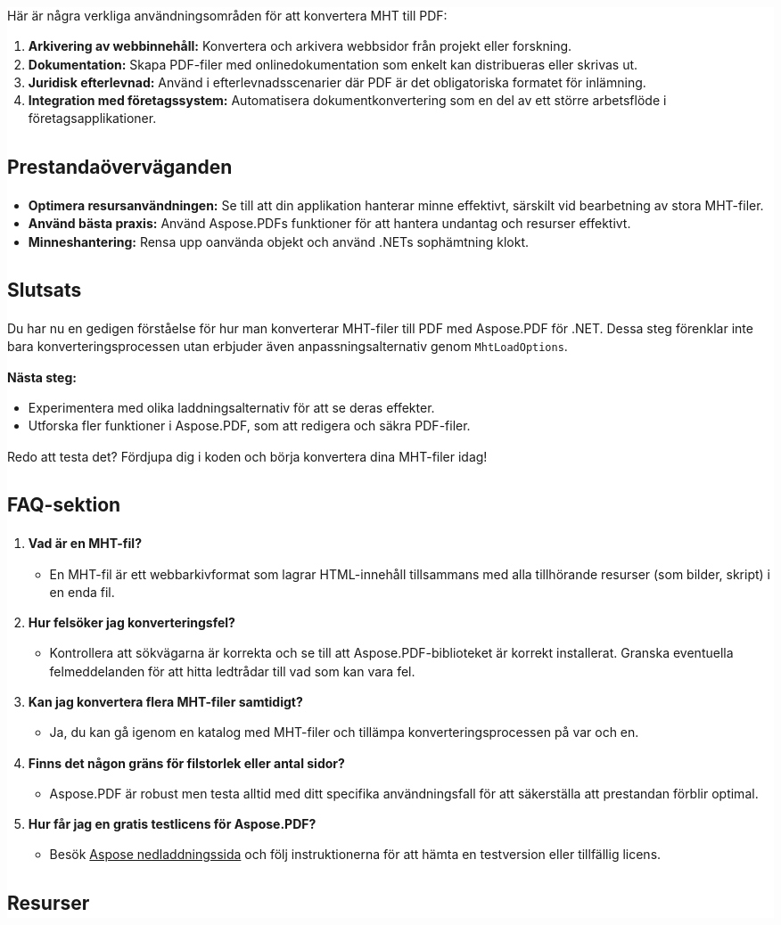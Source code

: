 Här är några verkliga användningsområden för att konvertera MHT till PDF:

1. **Arkivering av webbinnehåll:** Konvertera och arkivera webbsidor från projekt eller forskning.
2. **Dokumentation:** Skapa PDF-filer med onlinedokumentation som enkelt kan distribueras eller skrivas ut.
3. **Juridisk efterlevnad:** Använd i efterlevnadsscenarier där PDF är det obligatoriska formatet för inlämning.
4. **Integration med företagssystem:** Automatisera dokumentkonvertering som en del av ett större arbetsflöde i företagsapplikationer.

## Prestandaöverväganden

- **Optimera resursanvändningen:** Se till att din applikation hanterar minne effektivt, särskilt vid bearbetning av stora MHT-filer.
- **Använd bästa praxis:** Använd Aspose.PDFs funktioner för att hantera undantag och resurser effektivt.
- **Minneshantering:** Rensa upp oanvända objekt och använd .NETs sophämtning klokt.

## Slutsats

Du har nu en gedigen förståelse för hur man konverterar MHT-filer till PDF med Aspose.PDF för .NET. Dessa steg förenklar inte bara konverteringsprocessen utan erbjuder även anpassningsalternativ genom `MhtLoadOptions`.

**Nästa steg:**
- Experimentera med olika laddningsalternativ för att se deras effekter.
- Utforska fler funktioner i Aspose.PDF, som att redigera och säkra PDF-filer.

Redo att testa det? Fördjupa dig i koden och börja konvertera dina MHT-filer idag!

## FAQ-sektion

1. **Vad är en MHT-fil?**
   - En MHT-fil är ett webbarkivformat som lagrar HTML-innehåll tillsammans med alla tillhörande resurser (som bilder, skript) i en enda fil.

2. **Hur felsöker jag konverteringsfel?**
   - Kontrollera att sökvägarna är korrekta och se till att Aspose.PDF-biblioteket är korrekt installerat. Granska eventuella felmeddelanden för att hitta ledtrådar till vad som kan vara fel.

3. **Kan jag konvertera flera MHT-filer samtidigt?**
   - Ja, du kan gå igenom en katalog med MHT-filer och tillämpa konverteringsprocessen på var och en.

4. **Finns det någon gräns för filstorlek eller antal sidor?**
   - Aspose.PDF är robust men testa alltid med ditt specifika användningsfall för att säkerställa att prestandan förblir optimal.

5. **Hur får jag en gratis testlicens för Aspose.PDF?**
   - Besök [Aspose nedladdningssida](https://releases.aspose.com/pdf/net/) och följ instruktionerna för att hämta en testversion eller tillfällig licens.

## Resurser
